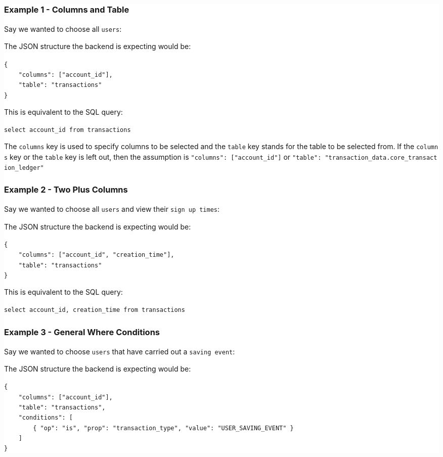 ### Example 1 - Columns and Table

Say we wanted to choose all `users`:

The JSON structure the backend is expecting would be:

```
{
    "columns": ["account_id"],
    "table": "transactions"
}

```

This is equivalent to the SQL query: 
```
select account_id from transactions
```

The `columns` key is used to specify columns to be selected and the `table` key stands for the table to be selected from.
If the `columns` key or the `table` key is left out, then the assumption is `"columns": ["account_id"]` or `"table": "transaction_data.core_transaction_ledger"`

### Example 2  - Two Plus Columns

Say we wanted to choose all `users` and view their `sign up times`:

The JSON structure the backend is expecting would be:

```
{
    "columns": ["account_id", "creation_time"],
    "table": "transactions"
}

```

This is equivalent to the SQL query: 

```
select account_id, creation_time from transactions
```

### Example 3 - General Where Conditions
Say we wanted to choose `users` that have carried out a `saving event`:

The JSON structure the backend is expecting would be:

```
{
    "columns": ["account_id"],
    "table": "transactions",
    "conditions": [
        { "op": "is", "prop": "transaction_type", "value": "USER_SAVING_EVENT" }
    ]
}

```
